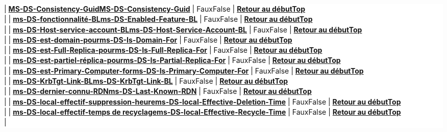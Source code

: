 | [<span data-ttu-id="29d82-281">**MS-DS-Consistency-Guid**</span><span class="sxs-lookup"><span data-stu-id="29d82-281">**MS-DS-Consistency-Guid**</span></span>](a-ms-ds-consistencyguid.md)                                    | <span data-ttu-id="29d82-282">Faux</span><span class="sxs-lookup"><span data-stu-id="29d82-282">False</span></span>     | [<span data-ttu-id="29d82-283">**Retour au début**</span><span class="sxs-lookup"><span data-stu-id="29d82-283">**Top**</span></span>](c-top.md)<br/>  |
| [<span data-ttu-id="29d82-284">**ms-DS-fonctionnalité-BL**</span><span class="sxs-lookup"><span data-stu-id="29d82-284">**ms-DS-Enabled-Feature-BL**</span></span>](a-msds-enabledfeaturebl.md)                                  | <span data-ttu-id="29d82-285">Faux</span><span class="sxs-lookup"><span data-stu-id="29d82-285">False</span></span>     | [<span data-ttu-id="29d82-286">**Retour au début**</span><span class="sxs-lookup"><span data-stu-id="29d82-286">**Top**</span></span>](c-top.md)<br/>  |
| [<span data-ttu-id="29d82-287">**ms-DS-Host-service-account-BL**</span><span class="sxs-lookup"><span data-stu-id="29d82-287">**ms-DS-Host-Service-Account-BL**</span></span>](a-msds-hostserviceaccountbl.md)                         | <span data-ttu-id="29d82-288">Faux</span><span class="sxs-lookup"><span data-stu-id="29d82-288">False</span></span>     | [<span data-ttu-id="29d82-289">**Retour au début**</span><span class="sxs-lookup"><span data-stu-id="29d82-289">**Top**</span></span>](c-top.md)<br/>  |
| [<span data-ttu-id="29d82-290">**ms-DS-est-domain-pour**</span><span class="sxs-lookup"><span data-stu-id="29d82-290">**ms-DS-Is-Domain-For**</span></span>](a-msds-isdomainfor.md)                                            | <span data-ttu-id="29d82-291">Faux</span><span class="sxs-lookup"><span data-stu-id="29d82-291">False</span></span>     | [<span data-ttu-id="29d82-292">**Retour au début**</span><span class="sxs-lookup"><span data-stu-id="29d82-292">**Top**</span></span>](c-top.md)<br/>  |
| [<span data-ttu-id="29d82-293">**ms-DS-est-Full-Replica-pour**</span><span class="sxs-lookup"><span data-stu-id="29d82-293">**ms-DS-Is-Full-Replica-For**</span></span>](a-msds-isfullreplicafor.md)                                 | <span data-ttu-id="29d82-294">Faux</span><span class="sxs-lookup"><span data-stu-id="29d82-294">False</span></span>     | [<span data-ttu-id="29d82-295">**Retour au début**</span><span class="sxs-lookup"><span data-stu-id="29d82-295">**Top**</span></span>](c-top.md)<br/>  |
| [<span data-ttu-id="29d82-296">**ms-DS-est-partiel-réplica-pour**</span><span class="sxs-lookup"><span data-stu-id="29d82-296">**ms-DS-Is-Partial-Replica-For**</span></span>](a-msds-ispartialreplicafor.md)                           | <span data-ttu-id="29d82-297">Faux</span><span class="sxs-lookup"><span data-stu-id="29d82-297">False</span></span>     | [<span data-ttu-id="29d82-298">**Retour au début**</span><span class="sxs-lookup"><span data-stu-id="29d82-298">**Top**</span></span>](c-top.md)<br/>  |
| [<span data-ttu-id="29d82-299">**ms-DS-est-Primary-Computer-for**</span><span class="sxs-lookup"><span data-stu-id="29d82-299">**ms-DS-Is-Primary-Computer-For**</span></span>](a-msds-isprimarycomputerfor.md)                         | <span data-ttu-id="29d82-300">Faux</span><span class="sxs-lookup"><span data-stu-id="29d82-300">False</span></span>     | [<span data-ttu-id="29d82-301">**Retour au début**</span><span class="sxs-lookup"><span data-stu-id="29d82-301">**Top**</span></span>](c-top.md)<br/>  |
| [<span data-ttu-id="29d82-302">**ms-DS-KrbTgt-Link-BL**</span><span class="sxs-lookup"><span data-stu-id="29d82-302">**ms-DS-KrbTgt-Link-BL**</span></span>](a-msds-krbtgtlinkbl.md)                                          | <span data-ttu-id="29d82-303">Faux</span><span class="sxs-lookup"><span data-stu-id="29d82-303">False</span></span>     | [<span data-ttu-id="29d82-304">**Retour au début**</span><span class="sxs-lookup"><span data-stu-id="29d82-304">**Top**</span></span>](c-top.md)<br/>  |
| [<span data-ttu-id="29d82-305">**ms-DS-dernier-connu-RDN**</span><span class="sxs-lookup"><span data-stu-id="29d82-305">**ms-DS-Last-Known-RDN**</span></span>](a-msds-lastknownrdn.md)                                          | <span data-ttu-id="29d82-306">Faux</span><span class="sxs-lookup"><span data-stu-id="29d82-306">False</span></span>     | [<span data-ttu-id="29d82-307">**Retour au début**</span><span class="sxs-lookup"><span data-stu-id="29d82-307">**Top**</span></span>](c-top.md)<br/>  |
| [<span data-ttu-id="29d82-308">**ms-DS-local-effectif-suppression-heure**</span><span class="sxs-lookup"><span data-stu-id="29d82-308">**ms-DS-local-Effective-Deletion-Time**</span></span>](a-msds-localeffectivedeletiontime.md)             | <span data-ttu-id="29d82-309">Faux</span><span class="sxs-lookup"><span data-stu-id="29d82-309">False</span></span>     | [<span data-ttu-id="29d82-310">**Retour au début**</span><span class="sxs-lookup"><span data-stu-id="29d82-310">**Top**</span></span>](c-top.md)<br/>  |
| [<span data-ttu-id="29d82-311">**ms-DS-local-effectif-temps de recyclage**</span><span class="sxs-lookup"><span data-stu-id="29d82-311">**ms-DS-local-Effective-Recycle-Time**</span></span>](a-msds-localeffectiverecycletime.md)               | <span data-ttu-id="29d82-312">Faux</span><span class="sxs-lookup"><span data-stu-id="29d82-312">False</span></span>     | [<span data-ttu-id="29d82-313">**Retour au début**</span><span class="sxs-lookup"><span data-stu-id="29d82-313">**Top**</span></span>](c-top.md)<br/>  |